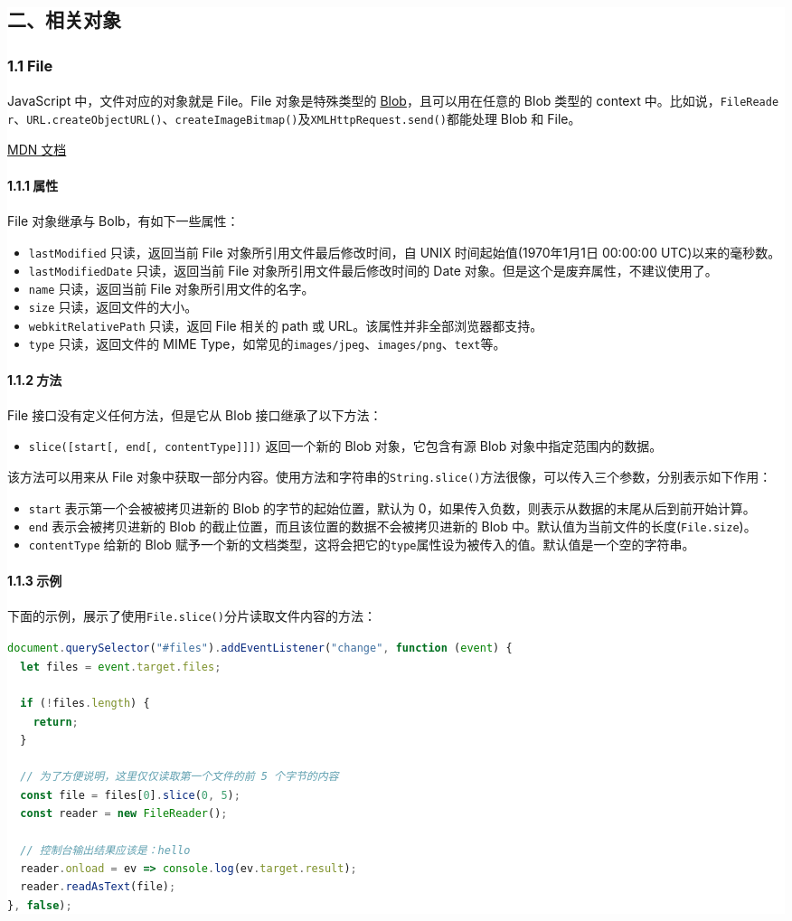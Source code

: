 
## 二、相关对象

### 1.1 File

JavaScript 中，文件对应的对象就是 File。File 对象是特殊类型的 [Blob](https://developer.mozilla.org/zh-CN/docs/Web/API/Blob)，且可以用在任意的 Blob 类型的 context 中。比如说，`FileReader`、`URL.createObjectURL()`、`createImageBitmap()`及`XMLHttpRequest.send()`都能处理 Blob 和 File。

[MDN 文档](https://developer.mozilla.org/zh-CN/docs/Web/API/File)

#### 1.1.1 属性

File 对象继承与 Bolb，有如下一些属性：

* `lastModified` 只读，返回当前 File 对象所引用文件最后修改时间，自 UNIX 时间起始值(1970年1月1日 00:00:00 UTC)以来的毫秒数。
* `lastModifiedDate` 只读，返回当前 File 对象所引用文件最后修改时间的 Date 对象。但是这个是废弃属性，不建议使用了。
* `name` 只读，返回当前 File 对象所引用文件的名字。
* `size` 只读，返回文件的大小。
* `webkitRelativePath` 只读，返回 File 相关的 path 或 URL。该属性并非全部浏览器都支持。
* `type` 只读，返回文件的 MIME Type，如常见的`images/jpeg`、`images/png`、`text`等。

#### 1.1.2 方法

File 接口没有定义任何方法，但是它从 Blob 接口继承了以下方法：

* `slice([start[, end[, contentType]]])` 返回一个新的 Blob 对象，它包含有源 Blob 对象中指定范围内的数据。

该方法可以用来从 File 对象中获取一部分内容。使用方法和字符串的`String.slice()`方法很像，可以传入三个参数，分别表示如下作用：

* `start` 表示第一个会被被拷贝进新的 Blob 的字节的起始位置，默认为 0，如果传入负数，则表示从数据的末尾从后到前开始计算。
* `end` 表示会被拷贝进新的 Blob 的截止位置，而且该位置的数据不会被拷贝进新的 Blob 中。默认值为当前文件的长度(`File.size`)。
* `contentType` 给新的 Blob 赋予一个新的文档类型，这将会把它的`type`属性设为被传入的值。默认值是一个空的字符串。

#### 1.1.3 示例

下面的示例，展示了使用`File.slice()`分片读取文件内容的方法：

```JavaScript
document.querySelector("#files").addEventListener("change", function (event) {
  let files = event.target.files;
  
  if (!files.length) {
    return;
  }
  
  // 为了方便说明，这里仅仅读取第一个文件的前 5 个字节的内容
  const file = files[0].slice(0, 5);
  const reader = new FileReader();
  
  // 控制台输出结果应该是：hello
  reader.onload = ev => console.log(ev.target.result);
  reader.readAsText(file);
}, false);
```
